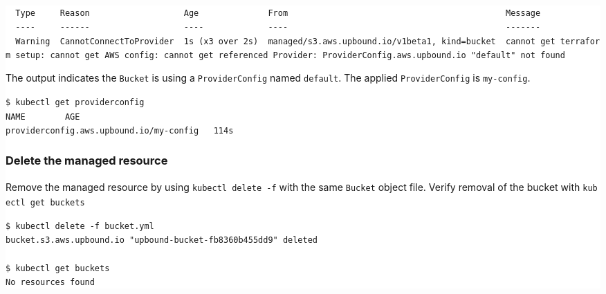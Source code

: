 ```shell
  Type     Reason                   Age              From                                            Message
  ----     ------                   ----             ----                                            -------
  Warning  CannotConnectToProvider  1s (x3 over 2s)  managed/s3.aws.upbound.io/v1beta1, kind=bucket  cannot get terraform setup: cannot get AWS config: cannot get referenced Provider: ProviderConfig.aws.upbound.io "default" not found
```
The output indicates the `Bucket` is using a `ProviderConfig` named `default`.
The applied `ProviderConfig` is `my-config`. 

```shell
$ kubectl get providerconfig
NAME        AGE
providerconfig.aws.upbound.io/my-config   114s
```

### Delete the managed resource
Remove the managed resource by using `kubectl delete -f` with the same `Bucket`
object file. Verify removal of the bucket with `kubectl get buckets`

```shell
$ kubectl delete -f bucket.yml
bucket.s3.aws.upbound.io "upbound-bucket-fb8360b455dd9" deleted

$ kubectl get buckets
No resources found
```
